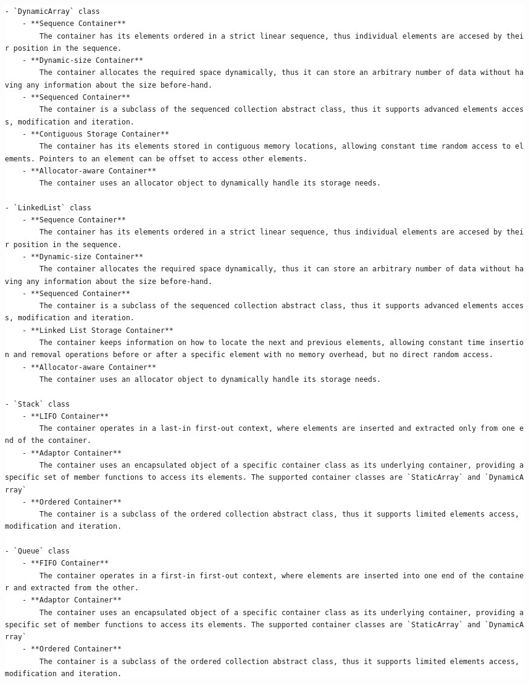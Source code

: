 	- `DynamicArray` class
		- **Sequence Container**
			The container has its elements ordered in a strict linear sequence, thus individual elements are accesed by their position in the sequence.
		- **Dynamic-size Container**
			The container allocates the required space dynamically, thus it can store an arbitrary number of data without having any information about the size before-hand.
		- **Sequenced Container**
			The container is a subclass of the sequenced collection abstract class, thus it supports advanced elements access, modification and iteration.
		- **Contiguous Storage Container**
			The container has its elements stored in contiguous memory locations, allowing constant time random access to elements. Pointers to an element can be offset to access other elements.
		- **Allocator-aware Container**
			The container uses an allocator object to dynamically handle its storage needs.

	- `LinkedList` class
		- **Sequence Container**
			The container has its elements ordered in a strict linear sequence, thus individual elements are accesed by their position in the sequence.
		- **Dynamic-size Container**
			The container allocates the required space dynamically, thus it can store an arbitrary number of data without having any information about the size before-hand.
		- **Sequenced Container**
			The container is a subclass of the sequenced collection abstract class, thus it supports advanced elements access, modification and iteration.
		- **Linked List Storage Container**
			The container keeps information on how to locate the next and previous elements, allowing constant time insertion and removal operations before or after a specific element with no memory overhead, but no direct random access.
		- **Allocator-aware Container**
			The container uses an allocator object to dynamically handle its storage needs.

	- `Stack` class
		- **LIFO Container**
			The container operates in a last-in first-out context, where elements are inserted and extracted only from one end of the container.
		- **Adaptor Container**
			The container uses an encapsulated object of a specific container class as its underlying container, providing a specific set of member functions to access its elements. The supported container classes are `StaticArray` and `DynamicArray`
		- **Ordered Container**
			The container is a subclass of the ordered collection abstract class, thus it supports limited elements access, modification and iteration.

	- `Queue` class
		- **FIFO Container**
			The container operates in a first-in first-out context, where elements are inserted into one end of the container and extracted from the other.
		- **Adaptor Container**
			The container uses an encapsulated object of a specific container class as its underlying container, providing a specific set of member functions to access its elements. The supported container classes are `StaticArray` and `DynamicArray`
		- **Ordered Container**
			The container is a subclass of the ordered collection abstract class, thus it supports limited elements access, modification and iteration.
